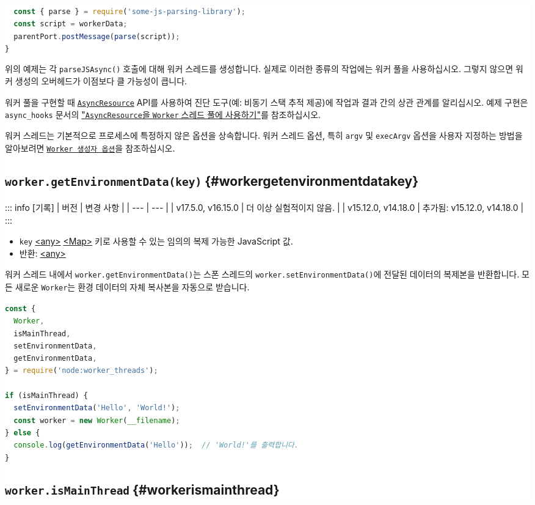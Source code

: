 ```js [ESM]
  const { parse } = require('some-js-parsing-library');
  const script = workerData;
  parentPort.postMessage(parse(script));
}
```

위의 예제는 각 `parseJSAsync()` 호출에 대해 워커 스레드를 생성합니다. 실제로 이러한 종류의 작업에는 워커 풀을 사용하십시오. 그렇지 않으면 워커 생성의 오버헤드가 이점보다 클 가능성이 큽니다.

워커 풀을 구현할 때 [`AsyncResource`](/ko/nodejs/api/async_hooks#class-asyncresource) API를 사용하여 진단 도구(예: 비동기 스택 추적 제공)에 작업과 결과 간의 상관 관계를 알리십시오. 예제 구현은 `async_hooks` 문서의 ["`AsyncResource`을 `Worker` 스레드 풀에 사용하기"](/ko/nodejs/api/async_context#using-asyncresource-for-a-worker-thread-pool)를 참조하십시오.

워커 스레드는 기본적으로 프로세스에 특정하지 않은 옵션을 상속합니다. 워커 스레드 옵션, 특히 `argv` 및 `execArgv` 옵션을 사용자 지정하는 방법을 알아보려면 [`Worker 생성자 옵션`](/ko/nodejs/api/worker_threads#new-workerfilename-options)을 참조하십시오.


## `worker.getEnvironmentData(key)` {#workergetenvironmentdatakey}

::: info [기록]
| 버전 | 변경 사항 |
| --- | --- |
| v17.5.0, v16.15.0 | 더 이상 실험적이지 않음. |
| v15.12.0, v14.18.0 | 추가됨: v15.12.0, v14.18.0 |
:::

- `key` [\<any\>](https://developer.mozilla.org/en-US/docs/Web/JavaScript/Data_structures#Data_types) [\<Map\>](https://developer.mozilla.org/en-US/docs/Web/JavaScript/Reference/Global_Objects/Map) 키로 사용할 수 있는 임의의 복제 가능한 JavaScript 값.
- 반환: [\<any\>](https://developer.mozilla.org/en-US/docs/Web/JavaScript/Data_structures#Data_types)

워커 스레드 내에서 `worker.getEnvironmentData()`는 스폰 스레드의 `worker.setEnvironmentData()`에 전달된 데이터의 복제본을 반환합니다. 모든 새로운 `Worker`는 환경 데이터의 자체 복사본을 자동으로 받습니다.

```js [ESM]
const {
  Worker,
  isMainThread,
  setEnvironmentData,
  getEnvironmentData,
} = require('node:worker_threads');

if (isMainThread) {
  setEnvironmentData('Hello', 'World!');
  const worker = new Worker(__filename);
} else {
  console.log(getEnvironmentData('Hello'));  // 'World!'를 출력합니다.
}
```
## `worker.isMainThread` {#workerismainthread}
